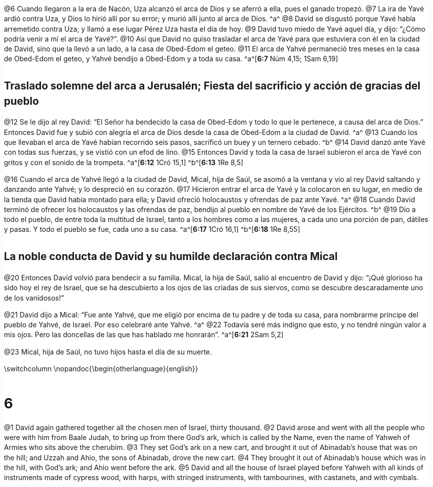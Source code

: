 @6 Cuando llegaron a la era de Nacón, Uza alcanzó el arca de Dios y se aferró a ella, pues el ganado tropezó. @7 La ira de Yavé ardió contra Uza, y Dios lo hirió allí por su error; y murió allí junto al arca de Dios. ^a^ @8 David se disgustó porque Yavé había arremetido contra Uza; y llamó a ese lugar Pérez Uza hasta el día de hoy. @9 David tuvo miedo de Yavé aquel día, y dijo: “¿Cómo podría venir a mí el arca de Yavé?”. @10 Así que David no quiso trasladar el arca de Yavé para que estuviera con él en la ciudad de David, sino que la llevó a un lado, a la casa de Obed-Edom el geteo. @11 El arca de Yahvé permaneció tres meses en la casa de Obed-Edom el geteo, y Yahvé bendijo a Obed-Edom y a toda su casa.
^a^[**6:7** Núm 4,15; 1Sam 6,19]

## Traslado solemne del arca a Jerusalén; Fiesta del sacrificio y acción de gracias del pueblo
@12 Se le dijo al rey David: “El Señor ha bendecido la casa de Obed-Edom y todo lo que le pertenece, a causa del arca de Dios.” Entonces David fue y subió con alegría el arca de Dios desde la casa de Obed-Edom a la ciudad de David. ^a^ @13 Cuando los que llevaban el arca de Yavé habían recorrido seis pasos, sacrificó un buey y un ternero cebado. ^b^ @14 David danzó ante Yavé con todas sus fuerzas, y se vistió con un efod de lino. @15 Entonces David y toda la casa de Israel subieron el arca de Yavé con gritos y con el sonido de la trompeta.
^a^[**6:12** 1Cró 15,1] ^b^[**6:13** 1Re 8,5]

@16 Cuando el arca de Yahvé llegó a la ciudad de David, Mical, hija de Saúl, se asomó a la ventana y vio al rey David saltando y danzando ante Yahvé; y lo despreció en su corazón. @17 Hicieron entrar el arca de Yavé y la colocaron en su lugar, en medio de la tienda que David había montado para ella; y David ofreció holocaustos y ofrendas de paz ante Yavé. ^a^ @18 Cuando David terminó de ofrecer los holocaustos y las ofrendas de paz, bendijo al pueblo en nombre de Yavé de los Ejércitos. ^b^ @19 Dio a todo el pueblo, de entre toda la multitud de Israel, tanto a los hombres como a las mujeres, a cada uno una porción de pan, dátiles y pasas. Y todo el pueblo se fue, cada uno a su casa.
^a^[**6:17** 1Cró 16,1] ^b^[**6:18** 1Re 8,55]

## La noble conducta de David y su humilde declaración contra Mical
@20 Entonces David volvió para bendecir a su familia. Mical, la hija de Saúl, salió al encuentro de David y dijo: “¡Qué glorioso ha sido hoy el rey de Israel, que se ha descubierto a los ojos de las criadas de sus siervos, como se descubre descaradamente uno de los vanidosos!”

@21 David dijo a Mical: “Fue ante Yahvé, que me eligió por encima de tu padre y de toda su casa, para nombrarme príncipe del pueblo de Yahvé, de Israel. Por eso celebraré ante Yahvé. ^a^ @22 Todavía seré más indigno que esto, y no tendré ningún valor a mis ojos. Pero las doncellas de las que has hablado me honrarán”.
^a^[**6:21** 2Sam 5,2]

@23 Mical, hija de Saúl, no tuvo hijos hasta el día de su muerte.

\switchcolumn
\nopandoc{\begin{otherlanguage}{english}}

# 6
@1 David again gathered together all the chosen men of Israel, thirty thousand. @2 David arose and went with all the people who were with him from Baale Judah, to bring up from there God’s ark, which is called by the Name, even the name of Yahweh of Armies who sits above the cherubim. @3 They set God’s ark on a new cart, and brought it out of Abinadab’s house that was on the hill; and Uzzah and Ahio, the sons of Abinadab, drove the new cart. @4 They brought it out of Abinadab’s house which was in the hill, with God’s ark; and Ahio went before the ark. @5 David and all the house of Israel played before Yahweh with all kinds of instruments made of cypress wood, with harps, with stringed instruments, with tambourines, with castanets, and with cymbals. 

